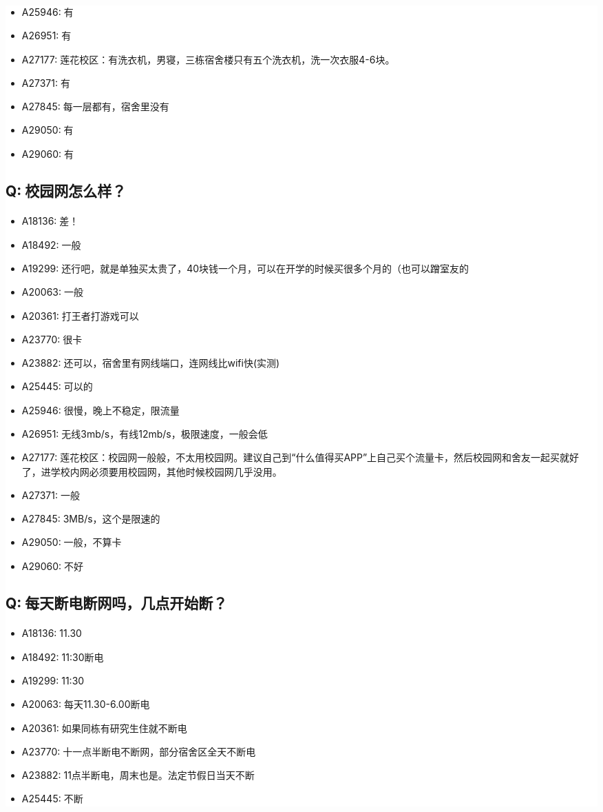 - A25946: 有

- A26951: 有

- A27177: 莲花校区：有洗衣机，男寝，三栋宿舍楼只有五个洗衣机，洗一次衣服4-6块。

- A27371: 有

- A27845: 每一层都有，宿舍里没有

- A29050: 有

- A29060: 有

## Q: 校园网怎么样？

- A18136: 差！

- A18492: 一般

- A19299: 还行吧，就是单独买太贵了，40块钱一个月，可以在开学的时候买很多个月的（也可以蹭室友的

- A20063: 一般

- A20361: 打王者打游戏可以

- A23770: 很卡

- A23882: 还可以，宿舍里有网线端口，连网线比wifi快(实测)

- A25445: 可以的

- A25946: 很慢，晚上不稳定，限流量

- A26951: 无线3mb/s，有线12mb/s，极限速度，一般会低

- A27177: 莲花校区：校园网一般般，不太用校园网。建议自己到“什么值得买APP”上自己买个流量卡，然后校园网和舍友一起买就好了，进学校内网必须要用校园网，其他时候校园网几乎没用。

- A27371: 一般

- A27845: 3MB/s，这个是限速的

- A29050: 一般，不算卡

- A29060: 不好

## Q: 每天断电断网吗，几点开始断？

- A18136: 11.30

- A18492: 11:30断电

- A19299: 11:30

- A20063: 每天11.30-6.00断电

- A20361: 如果同栋有研究生住就不断电

- A23770: 十一点半断电不断网，部分宿舍区全天不断电

- A23882: 11点半断电，周末也是。法定节假日当天不断

- A25445: 不断
